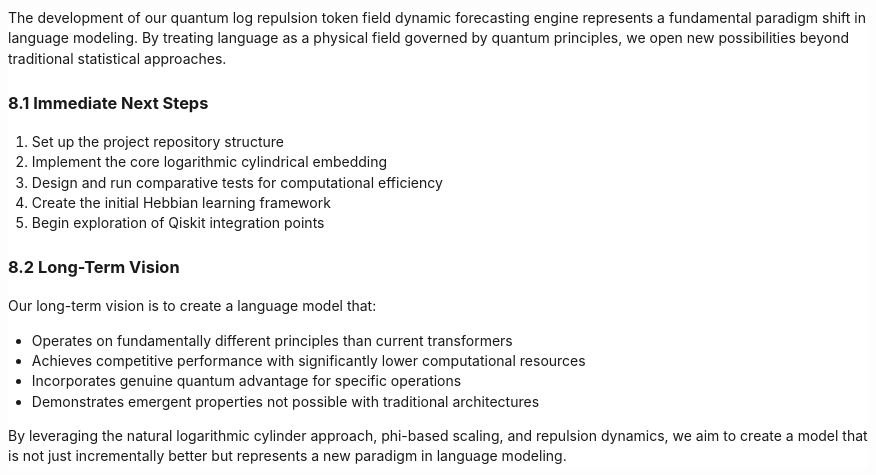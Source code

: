 The development of our quantum log repulsion token field dynamic forecasting engine represents a fundamental paradigm shift in language modeling. By treating language as a physical field governed by quantum principles, we open new possibilities beyond traditional statistical approaches.

### 8.1 Immediate Next Steps

1. Set up the project repository structure
2. Implement the core logarithmic cylindrical embedding
3. Design and run comparative tests for computational efficiency
4. Create the initial Hebbian learning framework
5. Begin exploration of Qiskit integration points

### 8.2 Long-Term Vision

Our long-term vision is to create a language model that:

- Operates on fundamentally different principles than current transformers
- Achieves competitive performance with significantly lower computational resources
- Incorporates genuine quantum advantage for specific operations
- Demonstrates emergent properties not possible with traditional architectures

By leveraging the natural logarithmic cylinder approach, phi-based scaling, and repulsion dynamics, we aim to create a model that is not just incrementally better but represents a new paradigm in language modeling.